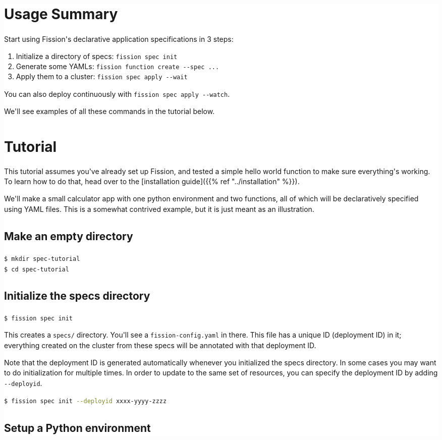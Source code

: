 # Usage Summary

Start using Fission's declarative application specifications in 3 steps:

 1. Initialize a directory of specs: `fission spec init`
 1. Generate some YAMLs: `fission function create --spec ...`
 1. Apply them to a cluster: `fission spec apply --wait`

You can also deploy continuously with `fission spec apply --watch`.

We'll see examples of all these commands in the tutorial below.

# Tutorial

This tutorial assumes you've already set up Fission, and tested a
simple hello world function to make sure everything's working.  To
learn how to do that, head over to the [installation
guide]({{% ref "../installation" %}}).

We'll make a small calculator app with one python environment and two
functions, all of which will be declaratively specified using YAML
files.  This is a somewhat contrived example, but it is just meant as
an illustration.

## Make an empty directory

```bash
$ mkdir spec-tutorial
$ cd spec-tutorial
```

## Initialize the specs directory

```bash
$ fission spec init
```

This creates a `specs/` directory.  You'll see a `fission-config.yaml`
in there.  This file has a unique ID (deployment ID) in it; everything created on the cluster from these specs 
will be annotated with that deployment ID.

Note that the deployment ID is generated automatically whenever you initialized the specs directory. 
In some cases you may want to do initialization for multiple times. In order to update
to the same set of resources, you can specify the deployment ID by adding `--deployid`.

```bash
$ fission spec init --deployid xxxx-yyyy-zzzz
```

## Setup a Python environment
